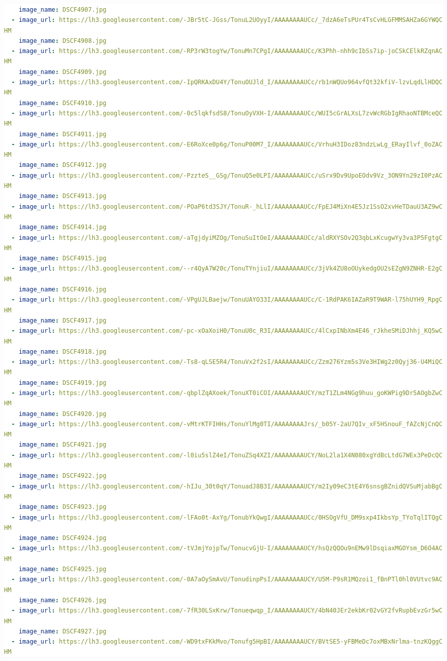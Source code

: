 ```yaml
    image_name: DSCF4907.jpg
  - image_url: https://lh3.googleusercontent.com/-JBr5tC-JGss/TonuL2UOyyI/AAAAAAAAUCc/_7dzA6eTsPUr4TsCvHLGFMMSAHZa6GYWQCHM
    image_name: DSCF4908.jpg
  - image_url: https://lh3.googleusercontent.com/-RP3rW3togYw/TonuMn7CPgI/AAAAAAAAUCc/K3Phh-nhh9cIbSs7ip-joCSkCElkRZqnACHM
    image_name: DSCF4909.jpg
  - image_url: https://lh3.googleusercontent.com/-IpQRKAxDU4Y/TonuOUJld_I/AAAAAAAAUCc/rb1nWQUo964vfQt32kfiV-lzvLqdLlHDQCHM
    image_name: DSCF4910.jpg
  - image_url: https://lh3.googleusercontent.com/-0c5lqkfsdS8/TonuOyVXH-I/AAAAAAAAUCc/WUI5cGrALXsL7zvWcRGbIgRhaoNTBMceQCHM
    image_name: DSCF4911.jpg
  - image_url: https://lh3.googleusercontent.com/-E6RoXce0p6g/TonuP00M7_I/AAAAAAAAUCc/VrhuH3IDoz83ndzLwLg_ERayIlvf_0oZACHM
    image_name: DSCF4912.jpg
  - image_url: https://lh3.googleusercontent.com/-PzzteS__GSg/TonuQ5e0LPI/AAAAAAAAUCc/uSrx9Dv9UpoEOdv9Vz_3ON9Yn29zI0PzACHM
    image_name: DSCF4913.jpg
  - image_url: https://lh3.googleusercontent.com/-POaP6td3SJY/TonuR-_hLlI/AAAAAAAAUCc/FpEJ4MiXn4E5Jz1SsO2xvHeTDauU3AZ9wCHM
    image_name: DSCF4914.jpg
  - image_url: https://lh3.googleusercontent.com/-aTgjdyiMZOg/TonuSuItOeI/AAAAAAAAUCc/aldRXYSOv2Q3qbLxKcugwYy3va3P5FgtgCHM
    image_name: DSCF4915.jpg
  - image_url: https://lh3.googleusercontent.com/--r4QyA7W20c/TonuTYnjiuI/AAAAAAAAUCc/3jVk4ZU8oOUykedgOU2sEZgN9ZNHR-E2gCHM
    image_name: DSCF4916.jpg
  - image_url: https://lh3.googleusercontent.com/-VPgUJLBaejw/TonuUAYO33I/AAAAAAAAUCc/C-1RdPAK6IAZaR9T9WAR-l75hUYH9_RpgCHM
    image_name: DSCF4917.jpg
  - image_url: https://lh3.googleusercontent.com/-pc-xOaXoiH0/TonuU0c_R3I/AAAAAAAAUCc/4lCxpINbXm4E46_rJkheSMiDJhhj_KQ5wCHM
    image_name: DSCF4918.jpg
  - image_url: https://lh3.googleusercontent.com/-Ts8-qLSE5R4/TonuVx2f2sI/AAAAAAAAUCc/Zzm276Yzm5s3Ve3HIWg2z0Qyj36-U4MiQCHM
    image_name: DSCF4919.jpg
  - image_url: https://lh3.googleusercontent.com/-qbplZqAXoek/TonuXT0iCOI/AAAAAAAAUCY/mzT1ZLm4NGg9huu_goKWPig9Dr5AOgbZwCHM
    image_name: DSCF4920.jpg
  - image_url: https://lh3.googleusercontent.com/-vMtrKTFIHHs/TonuYlMg0TI/AAAAAAAAJrs/_b05Y-2aU7QIv_xF5HSnouF_fAZcNjCnQCHM
    image_name: DSCF4921.jpg
  - image_url: https://lh3.googleusercontent.com/-l0iu5slZ4eI/TonuZSq4XZI/AAAAAAAAUCY/NoL2la1X4N080xgYdBcLtdG7WEx3PeDcQCHM
    image_name: DSCF4922.jpg
  - image_url: https://lh3.googleusercontent.com/-hIJu_30t0qY/TonuadJ8B3I/AAAAAAAAUCY/m2Iy09eC3tE4Y6snsgBZnidQVSuMjabBgCHM
    image_name: DSCF4923.jpg
  - image_url: https://lh3.googleusercontent.com/-lFAo0t-AxYg/TonubYkQwgI/AAAAAAAAUCc/0HSOgVfU_DM9sxp4IkbsYp_TYoTqlITQgCHM
    image_name: DSCF4924.jpg
  - image_url: https://lh3.googleusercontent.com/-tVJmjYojpTw/TonucvGjU-I/AAAAAAAAUCY/hsQzQQOu9nEMw9lDsqiaxMGOYsm_D6O4ACHM
    image_name: DSCF4925.jpg
  - image_url: https://lh3.googleusercontent.com/-0A7aOySmAvU/TonudinpPsI/AAAAAAAAUCY/U5M-P9sR1MQzoi1_fBnPTl0hl0VUtvc9ACHM
    image_name: DSCF4926.jpg
  - image_url: https://lh3.googleusercontent.com/-7fR30LSxKrw/Tonueqwqp_I/AAAAAAAAUCY/4bN40JEr2ekbKr02vGY2fvRupbEvzGr5wCHM
    image_name: DSCF4927.jpg
  - image_url: https://lh3.googleusercontent.com/-WD9txFKkMvo/Tonufg5HpBI/AAAAAAAAUCY/BVtSE5-yFBMeDc7oxMBxNrlma-tnzKQggCHM
```